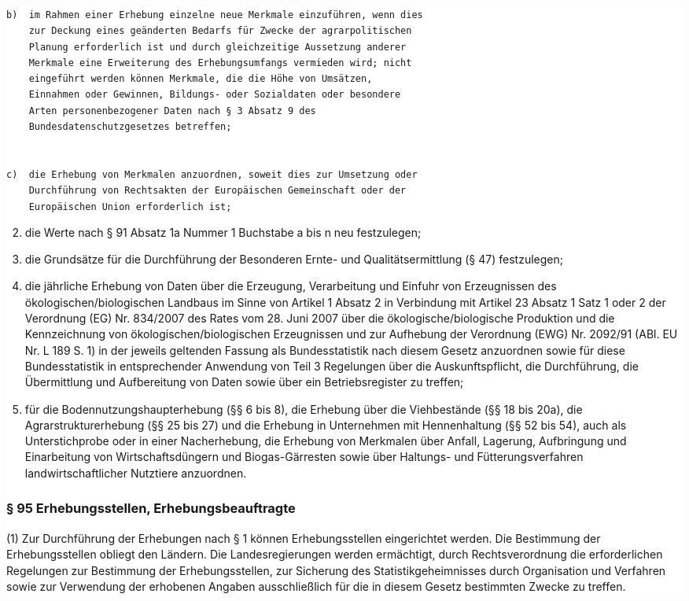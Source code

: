     b)  im Rahmen einer Erhebung einzelne neue Merkmale einzuführen, wenn dies
        zur Deckung eines geänderten Bedarfs für Zwecke der agrarpolitischen
        Planung erforderlich ist und durch gleichzeitige Aussetzung anderer
        Merkmale eine Erweiterung des Erhebungsumfangs vermieden wird; nicht
        eingeführt werden können Merkmale, die die Höhe von Umsätzen,
        Einnahmen oder Gewinnen, Bildungs- oder Sozialdaten oder besondere
        Arten personenbezogener Daten nach § 3 Absatz 9 des
        Bundesdatenschutzgesetzes betreffen;


    c)  die Erhebung von Merkmalen anzuordnen, soweit dies zur Umsetzung oder
        Durchführung von Rechtsakten der Europäischen Gemeinschaft oder der
        Europäischen Union erforderlich ist;





2.  die Werte nach § 91 Absatz 1a Nummer 1 Buchstabe a bis n neu
    festzulegen;


3.  die Grundsätze für die Durchführung der Besonderen Ernte- und
    Qualitätsermittlung (§ 47) festzulegen;


4.  die jährliche Erhebung von Daten über die Erzeugung, Verarbeitung und
    Einfuhr von Erzeugnissen des ökologischen/biologischen Landbaus im
    Sinne von Artikel 1 Absatz 2 in Verbindung mit Artikel 23 Absatz 1
    Satz 1 oder 2 der Verordnung (EG) Nr. 834/2007 des Rates vom 28. Juni
    2007 über die ökologische/biologische Produktion und die Kennzeichnung
    von ökologischen/biologischen Erzeugnissen und zur Aufhebung der
    Verordnung (EWG) Nr. 2092/91 (ABl. EU Nr. L 189 S. 1) in der jeweils
    geltenden Fassung als Bundesstatistik nach diesem Gesetz anzuordnen
    sowie für diese Bundesstatistik in entsprechender Anwendung von Teil 3
    Regelungen über die Auskunftspflicht, die Durchführung, die
    Übermittlung und Aufbereitung von Daten sowie über ein
    Betriebsregister zu treffen;


5.  für die Bodennutzungshaupterhebung (§§ 6 bis 8), die Erhebung über die
    Viehbestände (§§ 18 bis 20a), die Agrarstrukturerhebung (§§ 25 bis 27)
    und die Erhebung in Unternehmen mit Hennenhaltung (§§ 52 bis 54), auch
    als Unterstichprobe oder in einer Nacherhebung, die Erhebung von
    Merkmalen über Anfall, Lagerung, Aufbringung und Einarbeitung von
    Wirtschaftsdüngern und Biogas-Gärresten sowie über Haltungs- und
    Fütterungsverfahren landwirtschaftlicher Nutztiere anzuordnen.

### § 95 Erhebungsstellen, Erhebungsbeauftragte

(1) Zur Durchführung der Erhebungen nach § 1 können Erhebungsstellen
eingerichtet werden. Die Bestimmung der Erhebungsstellen obliegt den
Ländern. Die Landesregierungen werden ermächtigt, durch
Rechtsverordnung die erforderlichen Regelungen zur Bestimmung der
Erhebungsstellen, zur Sicherung des Statistikgeheimnisses durch
Organisation und Verfahren sowie zur Verwendung der erhobenen Angaben
ausschließlich für die in diesem Gesetz bestimmten Zwecke zu treffen.
